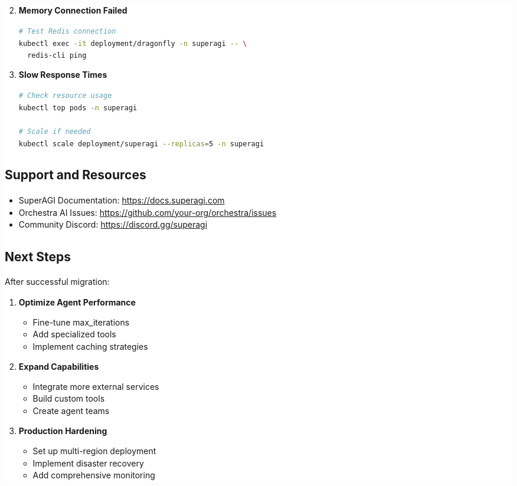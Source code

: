 2. **Memory Connection Failed**
   ```bash
   # Test Redis connection
   kubectl exec -it deployment/dragonfly -n superagi -- \
     redis-cli ping
   ```

3. **Slow Response Times**
   ```bash
   # Check resource usage
   kubectl top pods -n superagi

   # Scale if needed
   kubectl scale deployment/superagi --replicas=5 -n superagi
   ```

## Support and Resources

- SuperAGI Documentation: https://docs.superagi.com
- Orchestra AI Issues: https://github.com/your-org/orchestra/issues
- Community Discord: https://discord.gg/superagi

## Next Steps

After successful migration:

1. **Optimize Agent Performance**
   - Fine-tune max_iterations
   - Add specialized tools
   - Implement caching strategies

2. **Expand Capabilities**
   - Integrate more external services
   - Build custom tools
   - Create agent teams

3. **Production Hardening**
   - Set up multi-region deployment
   - Implement disaster recovery
   - Add comprehensive monitoring
